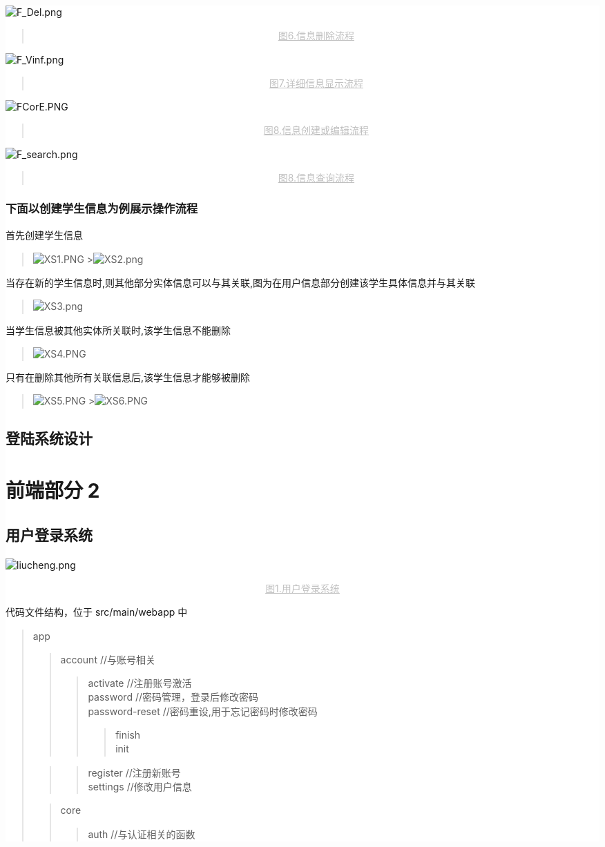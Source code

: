 ![F_Del.png](https://i.loli.net/2020/05/20/hMIQkgPVriAxzJY.png)

> <center style="font-size:14px;color:#C0C0C0;text-decoration:underline">图6.信息删除流程</center>

![F_Vinf.png](https://i.loli.net/2020/05/20/PajbzcFXkn2f1gN.png)

> <center style="font-size:14px;color:#C0C0C0;text-decoration:underline">图7.详细信息显示流程</center>

![FCorE.PNG](https://i.loli.net/2020/05/20/A1pYZdI3NDxyJoC.png)

> >

> <center style="font-size:14px;color:#C0C0C0;text-decoration:underline">图8.信息创建或编辑流程</center>

![F_search.png](https://i.loli.net/2020/05/20/KRihzAy3XMCwpBY.png)

> <center style="font-size:14px;color:#C0C0C0;text-decoration:underline">图8.信息查询流程</center>

### 下面以创建学生信息为例展示操作流程

首先创建学生信息

> ![XS1.PNG](https://i.loli.net/2020/05/20/oDSeZT7dOVXNbWF.png) >![XS2.png](https://i.loli.net/2020/05/20/suKNMDzcgRbp6TE.png)

当存在新的学生信息时,则其他部分实体信息可以与其关联,图为在用户信息部分创建该学生具体信息并与其关联

> ![XS3.png](https://i.loli.net/2020/05/20/emoBOwrdS2f9N3R.png)

当学生信息被其他实体所关联时,该学生信息不能删除

> ![XS4.PNG](https://i.loli.net/2020/05/20/GrWNvQf18iYgsPt.png)

只有在删除其他所有关联信息后,该学生信息才能够被删除

> ![XS5.PNG](https://i.loli.net/2020/05/20/qiSMdrfXzuo7y6I.png) >![XS6.PNG](https://i.loli.net/2020/05/20/rTpKC4lUSxwP3dk.png)

## 登陆系统设计

# 前端部分 2

## 用户登录系统

![liucheng.png](https://i.loli.net/2020/05/21/nuHX1cwFsj2KJgt.png)

<center style="font-size:14px;color:#C0C0C0;text-decoration:underline">图1.用户登录系统</center>

代码文件结构，位于 src/main/webapp 中

> app
>
> > account //与账号相关
> >
> > > activate //注册账号激活  
> > > password //密码管理，登录后修改密码  
> > > password-reset //密码重设,用于忘记密码时修改密码
> > >
> > > > finish  
> > > > init
>
> > > register //注册新账号  
> > > settings //修改用户信息
>
> > core
> >
> > > auth //与认证相关的函数  